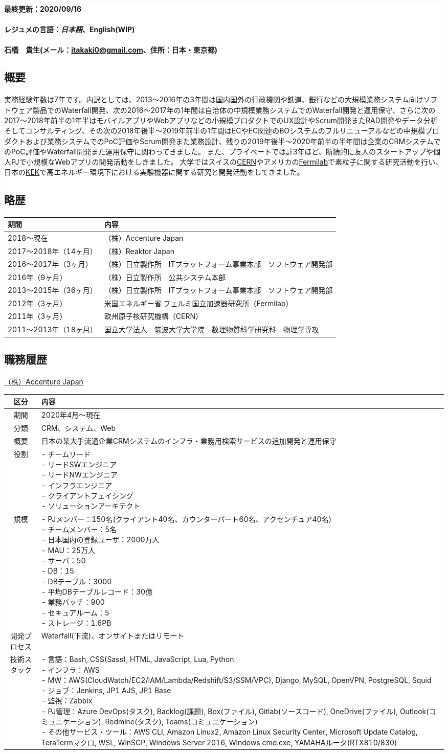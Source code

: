 #### 最終更新：2020/09/16


#### レジュメの言語：_日本語_、English(WIP)


#### 石橋　貴生(メール：itakaki0@gmail.com、住所：日本・東京都)


## 概要
実務経験年数は7年です。内訳としては、2013〜2016年の3年間は国内国外の行政機関や鉄道、銀行などの大規模業務システム向けソフトウェア製品でのWaterfall開発、次の2016〜2017年の1年間は自治体の中規模業務システムでのWaterfall開発と運用保守、さらに次の2017〜2018年前半の1年半はモバイルアプリやWebアプリなどの小規模プロダクトでのUX設計やScrum開発また[RAD](https://ja.wikipedia.org/wiki/%E9%AB%98%E9%80%9F%E3%82%A2%E3%83%97%E3%83%AA%E3%82%B1%E3%83%BC%E3%82%B7%E3%83%A7%E3%83%B3%E9%96%8B%E7%99%BA#:~:text=%E9%AB%98%E9%80%9F%E3%82%A2%E3%83%97%E3%83%AA%E3%82%B1%E3%83%BC%E3%82%B7%E3%83%A7%E3%83%B3%E9%96%8B%E7%99%BA%EF%BC%88%E8%8B%B1%3A%20Rapid,%E3%81%AE1%E3%81%A4%E3%81%A7%E3%81%82%E3%82%8B%E3%80%82)開発やデータ分析そしてコンサルティング、その次の2018年後半〜2019年前半の1年間はECやEC関連のBOシステムのフルリニューアルなどの中規模プロダクトおよび業務システムでのPoC評価やScrum開発また業務設計、残りの2019年後半〜2020年前半の半年間は企業のCRMシステムでのPoC評価やWaterfall開発また運用保守に関わってきました。
また、プライベートでは計3年ほど、断続的に友人のスタートアップや個人PJで小規模なWebアプリの開発活動をしきました。
大学ではスイスの[CERN](https://ja.wikipedia.org/wiki/%E6%AC%A7%E5%B7%9E%E5%8E%9F%E5%AD%90%E6%A0%B8%E7%A0%94%E7%A9%B6%E6%A9%9F%E6%A7%8B)やアメリカの[Fermilab](https://ja.wikipedia.org/wiki/%E3%83%95%E3%82%A7%E3%83%AB%E3%83%9F%E5%9B%BD%E7%AB%8B%E5%8A%A0%E9%80%9F%E5%99%A8%E7%A0%94%E7%A9%B6%E6%89%80)で素粒子に関する研究活動を行い、日本の[KEK](https://ja.wikipedia.org/wiki/%E9%AB%98%E3%82%A8%E3%83%8D%E3%83%AB%E3%82%AE%E3%83%BC%E5%8A%A0%E9%80%9F%E5%99%A8%E7%A0%94%E7%A9%B6%E6%A9%9F%E6%A7%8B)で高エネルギー環境下における実験機器に関する研究と開発活動をしてきました。


## 略歴
| 期間 | 内容 |
|:----|:----|
| 2018〜現在 |（株）Accenture Japan|
| 2017〜2018年（14ヶ月）|（株）Reaktor Japan|
| 2016〜2017年（3ヶ月）|（株）日立製作所　ITプラットフォーム事業本部　ソフトウェア開発部|
| 2016年（9ヶ月）|（株）日立製作所　公共システム本部 |
| 2013〜2015年（36ヶ月）|（株）日立製作所　ITプラットフォーム事業本部　ソフトウェア開発部|
| 2012年（3ヶ月）|米国エネルギー省 フェルミ国立加速器研究所（Fermilab）|
| 2011年（3ヶ月）|欧州原子核研究機構（CERN）|
| 2011〜2013年（18ヶ月）|国立大学法人　筑波大学大学院　数理物質科学研究科　物理学専攻|


## 職務履歴
[（株）Accenture Japan](https://www.accenture.com/jp-ja)

| 区分 | 内容 |
|:----:|:-----|
| 期間 |2020年4月〜現在|
| 分類 |CRM、システム、Web|
| 概要 |日本の某大手流通企業CRMシステムのインフラ・業務用検索サービスの追加開発と運用保守|
| 役割 |- チームリード<br>- リードSWエンジニア<br>- リードNWエンジニア<br>- インフラエンジニア<br>- クライアントフェイシング<br>- ソリューションアーキテクト|
| 規模 |- PJメンバー：150名(クライアント40名、カウンターパート60名、アクセンチュア40名)<br>- チームメンバー：5名<br>- 日本国内の登録ユーザ：2000万人<br>- MAU：25万人<br>- サーバ：50<br>- DB：15<br>- DBテーブル：3000<br>- 平均DBテーブルレコード：30億<br>- 業務バッチ：900<br>- セキュアルーム：5<br>- ストレージ：1.6PB|
| 開発プロセス |Waterfall(下流)、オンサイトまたはリモート|
| 技術スタック |- 言語：Bash, CSS(Sass), HTML, JavaScript, Lua, Python<br>- インフラ：AWS<br>- MW：AWS(CloudWatch/EC2/IAM/Lambda/Redshift/S3/SSM/VPC), Django, MySQL, OpenVPN, PostgreSQL, Squid<br>- ジョブ：Jenkins, JP1 AJS, JP1 Base<br>- 監視：Zabbix<br>- PJ管理：Azure DevOps(タスク), Backlog(課題), Box(ファイル), Gitlab(ソースコード), OneDrive(ファイル), Outlook(コミュニケーション), Redmine(タスク), Teams(コミュニケーション)<br>- その他サービス・ツール：AWS CLI, Amazon Linux2, Amazon Linux Security Center, Microsoft Update Catalog, TeraTermマクロ, WSL, WinSCP, Windows Server 2016, Windows cmd.exe, YAMAHAルータ(RTX810/830)|
